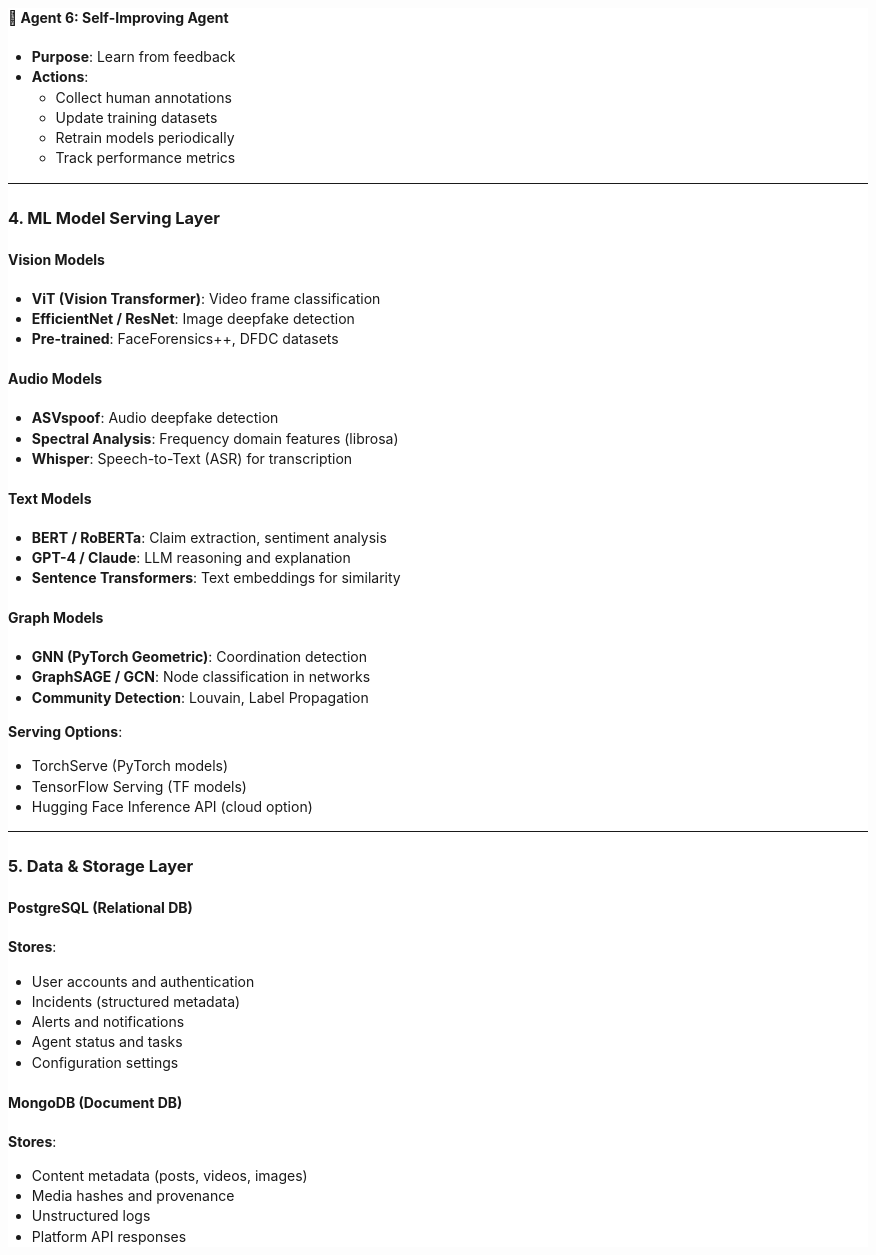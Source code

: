 #### 🧠 Agent 6: Self-Improving Agent
- **Purpose**: Learn from feedback
- **Actions**:
  - Collect human annotations
  - Update training datasets
  - Retrain models periodically
  - Track performance metrics

---

### 4. ML Model Serving Layer

#### Vision Models
- **ViT (Vision Transformer)**: Video frame classification
- **EfficientNet / ResNet**: Image deepfake detection
- **Pre-trained**: FaceForensics++, DFDC datasets

#### Audio Models
- **ASVspoof**: Audio deepfake detection
- **Spectral Analysis**: Frequency domain features (librosa)
- **Whisper**: Speech-to-Text (ASR) for transcription

#### Text Models
- **BERT / RoBERTa**: Claim extraction, sentiment analysis
- **GPT-4 / Claude**: LLM reasoning and explanation
- **Sentence Transformers**: Text embeddings for similarity

#### Graph Models
- **GNN (PyTorch Geometric)**: Coordination detection
- **GraphSAGE / GCN**: Node classification in networks
- **Community Detection**: Louvain, Label Propagation

**Serving Options**:
- TorchServe (PyTorch models)
- TensorFlow Serving (TF models)
- Hugging Face Inference API (cloud option)

---

### 5. Data & Storage Layer

#### PostgreSQL (Relational DB)
**Stores**:
- User accounts and authentication
- Incidents (structured metadata)
- Alerts and notifications
- Agent status and tasks
- Configuration settings

#### MongoDB (Document DB)
**Stores**:
- Content metadata (posts, videos, images)
- Media hashes and provenance
- Unstructured logs
- Platform API responses
